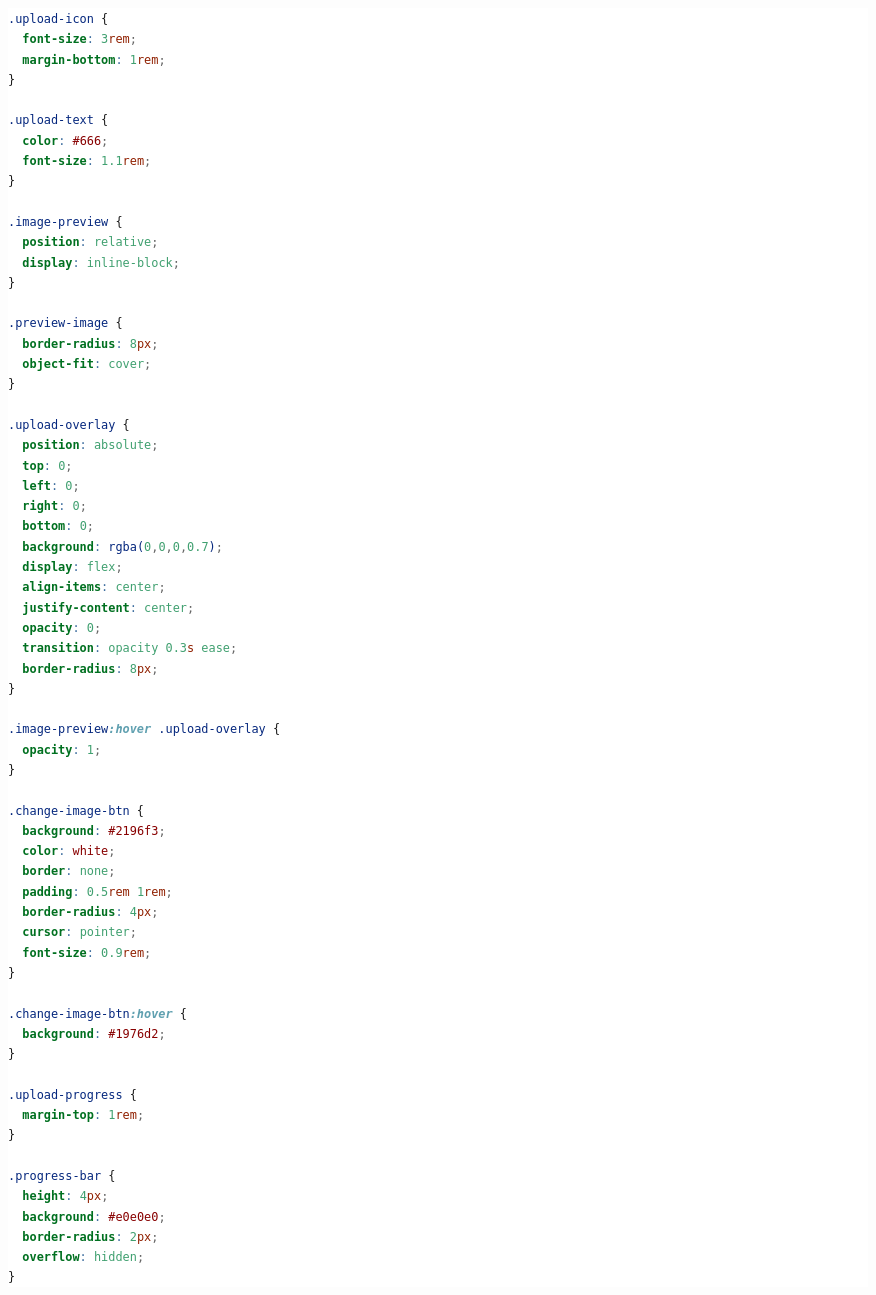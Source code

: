 ```css
.upload-icon {
  font-size: 3rem;
  margin-bottom: 1rem;
}

.upload-text {
  color: #666;
  font-size: 1.1rem;
}

.image-preview {
  position: relative;
  display: inline-block;
}

.preview-image {
  border-radius: 8px;
  object-fit: cover;
}

.upload-overlay {
  position: absolute;
  top: 0;
  left: 0;
  right: 0;
  bottom: 0;
  background: rgba(0,0,0,0.7);
  display: flex;
  align-items: center;
  justify-content: center;
  opacity: 0;
  transition: opacity 0.3s ease;
  border-radius: 8px;
}

.image-preview:hover .upload-overlay {
  opacity: 1;
}

.change-image-btn {
  background: #2196f3;
  color: white;
  border: none;
  padding: 0.5rem 1rem;
  border-radius: 4px;
  cursor: pointer;
  font-size: 0.9rem;
}

.change-image-btn:hover {
  background: #1976d2;
}

.upload-progress {
  margin-top: 1rem;
}

.progress-bar {
  height: 4px;
  background: #e0e0e0;
  border-radius: 2px;
  overflow: hidden;
}
```